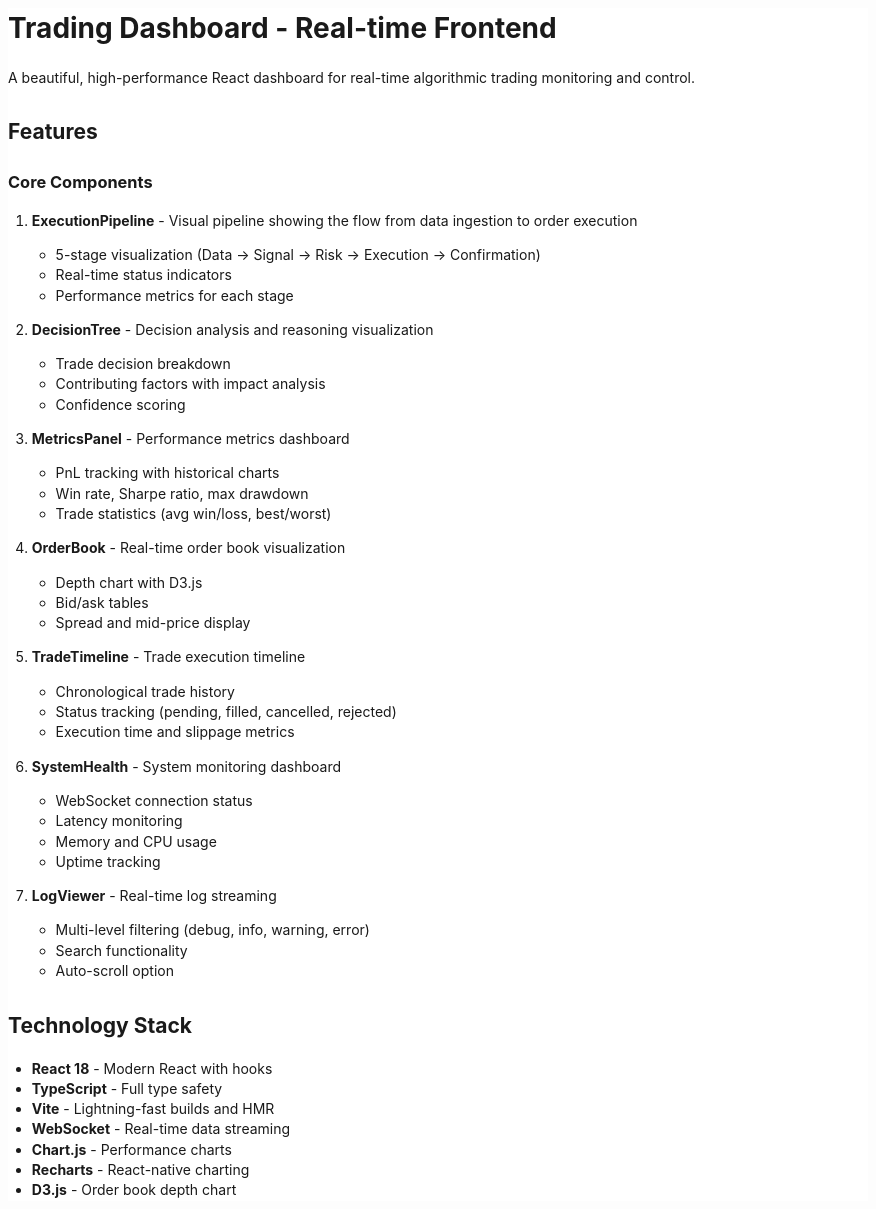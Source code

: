 # Trading Dashboard - Real-time Frontend

A beautiful, high-performance React dashboard for real-time algorithmic trading monitoring and control.

## Features

### Core Components

1. **ExecutionPipeline** - Visual pipeline showing the flow from data ingestion to order execution
   - 5-stage visualization (Data → Signal → Risk → Execution → Confirmation)
   - Real-time status indicators
   - Performance metrics for each stage

2. **DecisionTree** - Decision analysis and reasoning visualization
   - Trade decision breakdown
   - Contributing factors with impact analysis
   - Confidence scoring

3. **MetricsPanel** - Performance metrics dashboard
   - PnL tracking with historical charts
   - Win rate, Sharpe ratio, max drawdown
   - Trade statistics (avg win/loss, best/worst)

4. **OrderBook** - Real-time order book visualization
   - Depth chart with D3.js
   - Bid/ask tables
   - Spread and mid-price display

5. **TradeTimeline** - Trade execution timeline
   - Chronological trade history
   - Status tracking (pending, filled, cancelled, rejected)
   - Execution time and slippage metrics

6. **SystemHealth** - System monitoring dashboard
   - WebSocket connection status
   - Latency monitoring
   - Memory and CPU usage
   - Uptime tracking

7. **LogViewer** - Real-time log streaming
   - Multi-level filtering (debug, info, warning, error)
   - Search functionality
   - Auto-scroll option

## Technology Stack

- **React 18** - Modern React with hooks
- **TypeScript** - Full type safety
- **Vite** - Lightning-fast builds and HMR
- **WebSocket** - Real-time data streaming
- **Chart.js** - Performance charts
- **Recharts** - React-native charting
- **D3.js** - Order book depth chart

